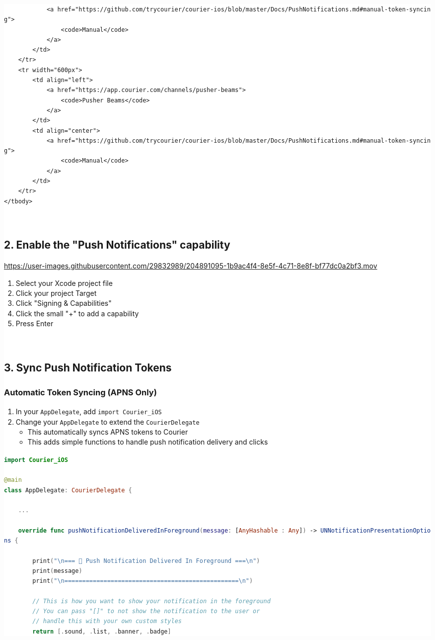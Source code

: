                 <a href="https://github.com/trycourier/courier-ios/blob/master/Docs/PushNotifications.md#manual-token-syncing">
                    <code>Manual</code>
                </a>
            </td>
        </tr>
        <tr width="600px">
            <td align="left">
                <a href="https://app.courier.com/channels/pusher-beams">
                    <code>Pusher Beams</code>
                </a>
            </td>
            <td align="center">
                <a href="https://github.com/trycourier/courier-ios/blob/master/Docs/PushNotifications.md#manual-token-syncing">
                    <code>Manual</code>
                </a>
            </td>
        </tr>
    </tbody>
</table>

&emsp;

## 2. Enable the "Push Notifications" capability 

https://user-images.githubusercontent.com/29832989/204891095-1b9ac4f4-8e5f-4c71-8e8f-bf77dc0a2bf3.mov
1. Select your Xcode project file
2. Click your project Target
3. Click "Signing & Capabilities"
4. Click the small "+" to add a capability
4. Press Enter

&emsp;

## 3. Sync Push Notification Tokens

### Automatic Token Syncing (APNS Only)

1. In your `AppDelegate`, add `import Courier_iOS`
2. Change your `AppDelegate` to extend the `CourierDelegate`
    * This automatically syncs APNS tokens to Courier
    * This adds simple functions to handle push notification delivery and clicks
    
```swift
import Courier_iOS

@main
class AppDelegate: CourierDelegate {
    
    ...

    override func pushNotificationDeliveredInForeground(message: [AnyHashable : Any]) -> UNNotificationPresentationOptions {
        
        print("\n=== 💌 Push Notification Delivered In Foreground ===\n")
        print(message)
        print("\n=================================================\n")
        
        // This is how you want to show your notification in the foreground
        // You can pass "[]" to not show the notification to the user or
        // handle this with your own custom styles
        return [.sound, .list, .banner, .badge]
```